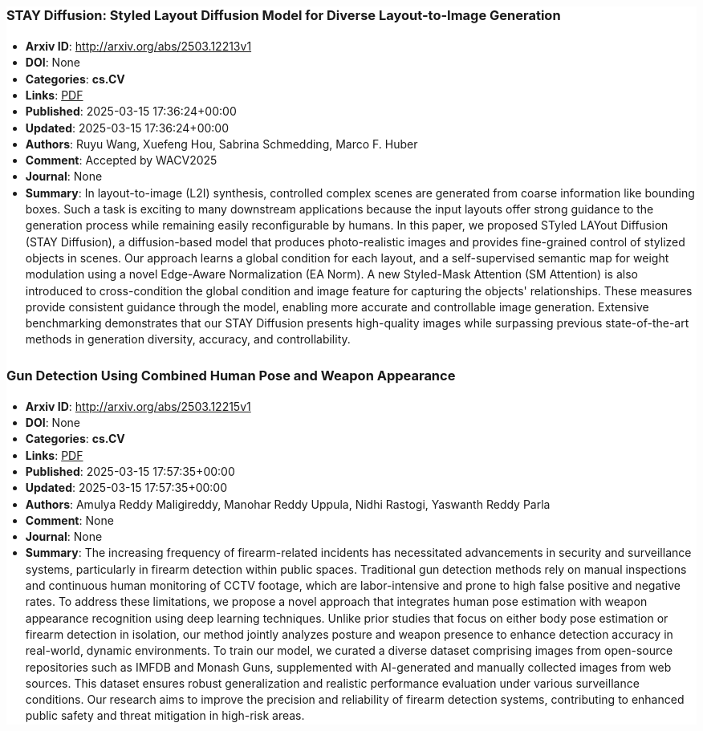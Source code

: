

### STAY Diffusion: Styled Layout Diffusion Model for Diverse Layout-to-Image Generation
- **Arxiv ID**: http://arxiv.org/abs/2503.12213v1
- **DOI**: None
- **Categories**: **cs.CV**
- **Links**: [PDF](http://arxiv.org/pdf/2503.12213v1)
- **Published**: 2025-03-15 17:36:24+00:00
- **Updated**: 2025-03-15 17:36:24+00:00
- **Authors**: Ruyu Wang, Xuefeng Hou, Sabrina Schmedding, Marco F. Huber
- **Comment**: Accepted by WACV2025
- **Journal**: None
- **Summary**: In layout-to-image (L2I) synthesis, controlled complex scenes are generated from coarse information like bounding boxes. Such a task is exciting to many downstream applications because the input layouts offer strong guidance to the generation process while remaining easily reconfigurable by humans. In this paper, we proposed STyled LAYout Diffusion (STAY Diffusion), a diffusion-based model that produces photo-realistic images and provides fine-grained control of stylized objects in scenes. Our approach learns a global condition for each layout, and a self-supervised semantic map for weight modulation using a novel Edge-Aware Normalization (EA Norm). A new Styled-Mask Attention (SM Attention) is also introduced to cross-condition the global condition and image feature for capturing the objects' relationships. These measures provide consistent guidance through the model, enabling more accurate and controllable image generation. Extensive benchmarking demonstrates that our STAY Diffusion presents high-quality images while surpassing previous state-of-the-art methods in generation diversity, accuracy, and controllability.



### Gun Detection Using Combined Human Pose and Weapon Appearance
- **Arxiv ID**: http://arxiv.org/abs/2503.12215v1
- **DOI**: None
- **Categories**: **cs.CV**
- **Links**: [PDF](http://arxiv.org/pdf/2503.12215v1)
- **Published**: 2025-03-15 17:57:35+00:00
- **Updated**: 2025-03-15 17:57:35+00:00
- **Authors**: Amulya Reddy Maligireddy, Manohar Reddy Uppula, Nidhi Rastogi, Yaswanth Reddy Parla
- **Comment**: None
- **Journal**: None
- **Summary**: The increasing frequency of firearm-related incidents has necessitated advancements in security and surveillance systems, particularly in firearm detection within public spaces. Traditional gun detection methods rely on manual inspections and continuous human monitoring of CCTV footage, which are labor-intensive and prone to high false positive and negative rates. To address these limitations, we propose a novel approach that integrates human pose estimation with weapon appearance recognition using deep learning techniques. Unlike prior studies that focus on either body pose estimation or firearm detection in isolation, our method jointly analyzes posture and weapon presence to enhance detection accuracy in real-world, dynamic environments. To train our model, we curated a diverse dataset comprising images from open-source repositories such as IMFDB and Monash Guns, supplemented with AI-generated and manually collected images from web sources. This dataset ensures robust generalization and realistic performance evaluation under various surveillance conditions. Our research aims to improve the precision and reliability of firearm detection systems, contributing to enhanced public safety and threat mitigation in high-risk areas.
